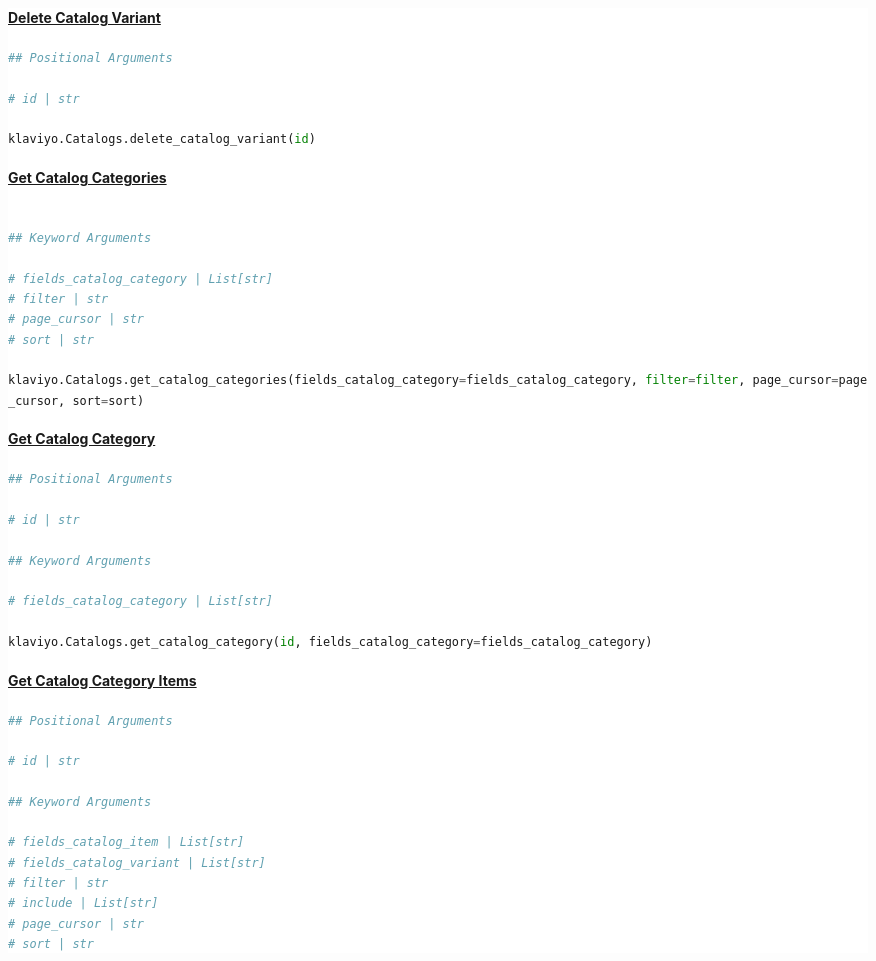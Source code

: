 


#### [Delete Catalog Variant](https://developers.klaviyo.com/en/v2023-12-15/reference/delete_catalog_variant)

```python
## Positional Arguments

# id | str

klaviyo.Catalogs.delete_catalog_variant(id)
```




#### [Get Catalog Categories](https://developers.klaviyo.com/en/v2023-12-15/reference/get_catalog_categories)

```python

## Keyword Arguments

# fields_catalog_category | List[str]
# filter | str
# page_cursor | str
# sort | str

klaviyo.Catalogs.get_catalog_categories(fields_catalog_category=fields_catalog_category, filter=filter, page_cursor=page_cursor, sort=sort)
```




#### [Get Catalog Category](https://developers.klaviyo.com/en/v2023-12-15/reference/get_catalog_category)

```python
## Positional Arguments

# id | str

## Keyword Arguments

# fields_catalog_category | List[str]

klaviyo.Catalogs.get_catalog_category(id, fields_catalog_category=fields_catalog_category)
```




#### [Get Catalog Category Items](https://developers.klaviyo.com/en/v2023-12-15/reference/get_catalog_category_items)

```python
## Positional Arguments

# id | str

## Keyword Arguments

# fields_catalog_item | List[str]
# fields_catalog_variant | List[str]
# filter | str
# include | List[str]
# page_cursor | str
# sort | str

```